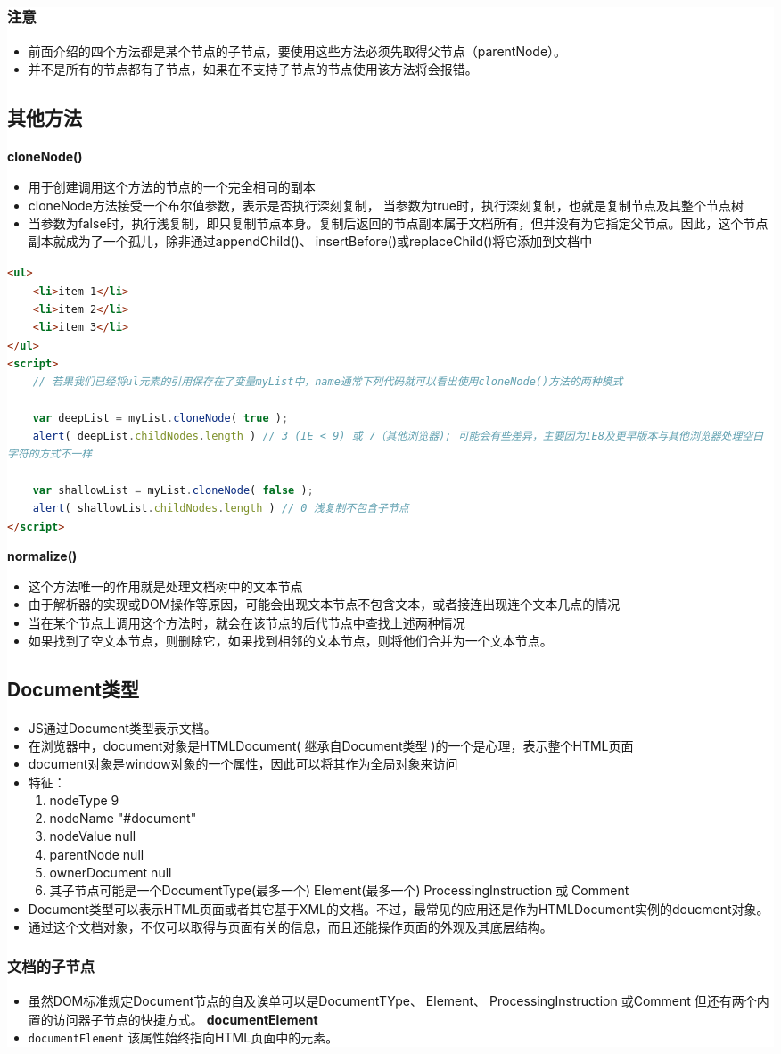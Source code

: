 ### 注意
- 前面介绍的四个方法都是某个节点的子节点，要使用这些方法必须先取得父节点（parentNode）。
- 并不是所有的节点都有子节点，如果在不支持子节点的节点使用该方法将会报错。

## 其他方法
**cloneNode()**
- 用于创建调用这个方法的节点的一个完全相同的副本
- cloneNode方法接受一个布尔值参数，表示是否执行深刻复制， 当参数为true时，执行深刻复制，也就是复制节点及其整个节点树
- 当参数为false时，执行浅复制，即只复制节点本身。复制后返回的节点副本属于文档所有，但并没有为它指定父节点。因此，这个节点副本就成为了一个孤儿，除非通过appendChild()、 insertBefore()或replaceChild()将它添加到文档中
```html
<ul>
    <li>item 1</li>
    <li>item 2</li>
    <li>item 3</li>
</ul>
<script>
    // 若果我们已经将ul元素的引用保存在了变量myList中，name通常下列代码就可以看出使用cloneNode()方法的两种模式
    
    var deepList = myList.cloneNode( true );
    alert( deepList.childNodes.length ) // 3 (IE < 9) 或 7（其他浏览器); 可能会有些差异，主要因为IE8及更早版本与其他浏览器处理空白字符的方式不一样
                                                     
    var shallowList = myList.cloneNode( false );
    alert( shallowList.childNodes.length ) // 0 浅复制不包含子节点                                                  
</script>
```

**normalize()**
- 这个方法唯一的作用就是处理文档树中的文本节点
- 由于解析器的实现或DOM操作等原因，可能会出现文本节点不包含文本，或者接连出现连个文本几点的情况
- 当在某个节点上调用这个方法时，就会在该节点的后代节点中查找上述两种情况
- 如果找到了空文本节点，则删除它，如果找到相邻的文本节点，则将他们合并为一个文本节点。

## Document类型
- JS通过Document类型表示文档。
- 在浏览器中，document对象是HTMLDocument( 继承自Document类型 )的一个是心理，表示整个HTML页面
- document对象是window对象的一个属性，因此可以将其作为全局对象来访问
- 特征：
    1. nodeType 9
    2. nodeName "#document"
    3. nodeValue null
    4. parentNode null
    5. ownerDocument null
    6. 其子节点可能是一个DocumentType(最多一个) Element(最多一个) ProcessingInstruction 或 Comment
- Document类型可以表示HTML页面或者其它基于XML的文档。不过，最常见的应用还是作为HTMLDocument实例的doucment对象。
- 通过这个文档对象，不仅可以取得与页面有关的信息，而且还能操作页面的外观及其底层结构。

### 文档的子节点
- 虽然DOM标准规定Document节点的自及诶单可以是DocumentTYpe、 Element、 ProcessingInstruction 或Comment 但还有两个内置的访问器子节点的快捷方式。
**documentElement**
- `documentElement`  该属性始终指向HTML页面中的<html>元素。
    